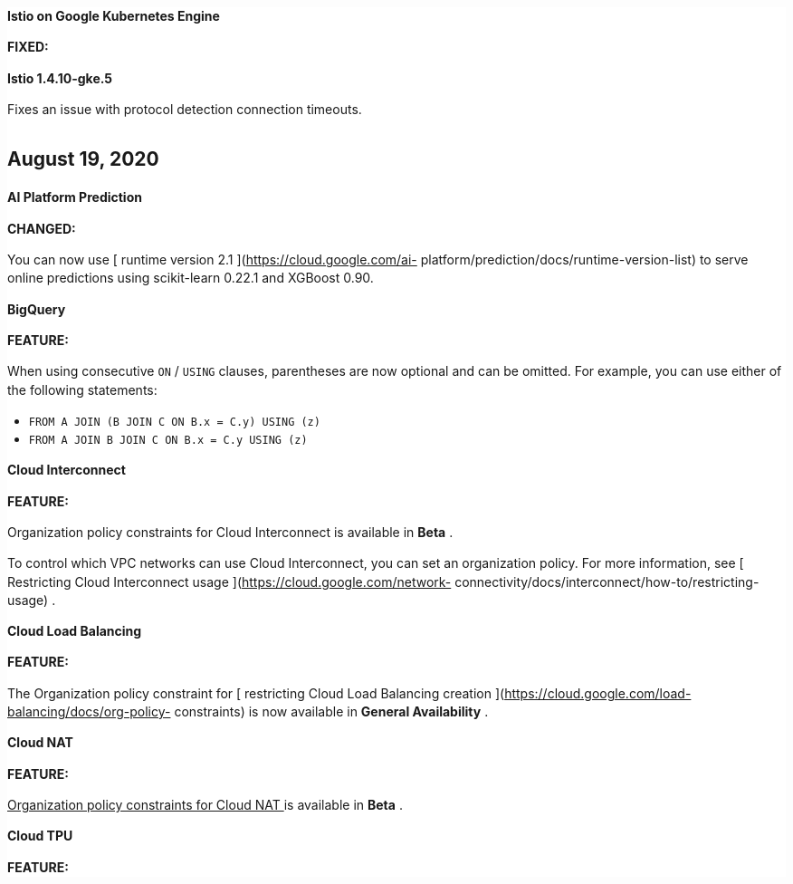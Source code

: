 **Istio on Google Kubernetes Engine**

**FIXED:**

**Istio 1.4.10-gke.5**

Fixes an issue with protocol detection connection timeouts.

##  August 19, 2020

**AI Platform Prediction**

**CHANGED:**

You can now use [ runtime version 2.1 ](https://cloud.google.com/ai-
platform/prediction/docs/runtime-version-list) to serve online predictions
using scikit-learn 0.22.1 and XGBoost 0.90.

**BigQuery**

**FEATURE:**

When using consecutive ` ON ` / ` USING ` clauses, parentheses are now
optional and can be omitted. For example, you can use either of the following
statements:

  * ` FROM A JOIN (B JOIN C ON B.x = C.y) USING (z) `
  * ` FROM A JOIN B JOIN C ON B.x = C.y USING (z) `

**Cloud Interconnect**

**FEATURE:**

Organization policy constraints for Cloud Interconnect is available in
**Beta** .

To control which VPC networks can use Cloud Interconnect, you can set an
organization policy. For more information, see [ Restricting Cloud
Interconnect usage ](https://cloud.google.com/network-
connectivity/docs/interconnect/how-to/restricting-usage) .

**Cloud Load Balancing**

**FEATURE:**

The Organization policy constraint for [ restricting Cloud Load Balancing
creation ](https://cloud.google.com/load-balancing/docs/org-policy-
constraints) is now available in **General Availability** .

**Cloud NAT**

**FEATURE:**

[ Organization policy constraints for Cloud NAT
](https://cloud.google.com/nat/docs/org-policy-constraints) is available in
**Beta** .

**Cloud TPU**

**FEATURE:**
